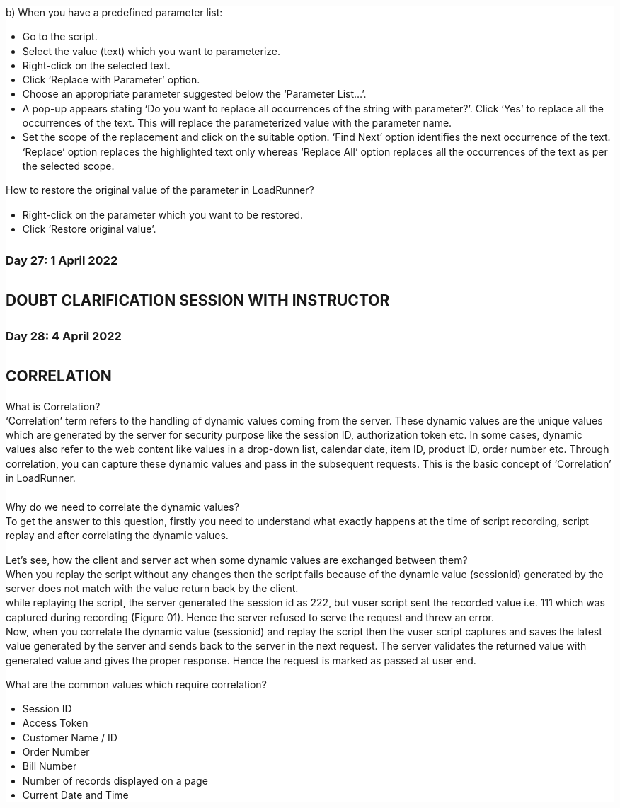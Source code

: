 b) When you have a predefined parameter list:
  - Go to the script.
  - Select the value (text) which you want to parameterize.
  - Right-click on the selected text.
  - Click ‘Replace with Parameter’ option.
  - Choose an appropriate parameter suggested below the ‘Parameter List…’.
  - A pop-up appears stating ‘Do you want to replace all occurrences of the string with parameter?’. Click ‘Yes’ to replace all the occurrences of the text. This will replace the parameterized value with the parameter name.
  - Set the scope of the replacement and click on the suitable option. ‘Find Next’ option identifies the next occurrence of the text. ‘Replace’ option replaces the highlighted text only whereas ‘Replace All’ option replaces all the occurrences of the text as per the selected scope. <br>  

How to restore the original value of the parameter in LoadRunner? <br>
- Right-click on the parameter which you want to be restored.
- Click ‘Restore original value’.
 
### Day 27: 1 April 2022
## DOUBT CLARIFICATION SESSION WITH INSTRUCTOR

### Day 28: 4 April 2022
## CORRELATION
What is Correlation? <br>
‘Correlation’ term refers to the handling of dynamic values coming from the server. These dynamic values are the unique values which are generated by the server for security purpose like the session ID, authorization token etc. In some cases, dynamic values also refer to the web content like values in a drop-down list, calendar date, item ID, product ID, order number etc. Through correlation, you can capture these dynamic values and pass in the subsequent requests. This is the basic concept of ‘Correlation’ in LoadRunner. <br>  
Why do we need to correlate the dynamic values? <br>
To get the answer to this question, firstly you need to understand what exactly happens at the time of script recording, script replay and after correlating the dynamic values. <br> 

Let’s see, how the client and server act when some dynamic values are exchanged between them? <br>
When you replay the script without any changes then the script fails because of the dynamic value (sessionid) generated by the server does not match with the value return back by the client. <br>
while replaying the script, the server generated the session id as 222, but vuser script sent the recorded value i.e. 111 which was captured during recording (Figure 01). Hence the server refused to serve the request and threw an error. <br>
Now, when you correlate the dynamic value (sessionid) and replay the script then the vuser script captures and saves the latest value generated by the server and sends back to the server in the next request. The server validates the returned value with generated value and gives the proper response. Hence the request is marked as passed at user end. <br> 

What are the common values which require correlation? <br>
- Session ID
- Access Token
- Customer Name / ID
- Order Number
- Bill Number
- Number of records displayed on a page
- Current Date and Time <br>  
